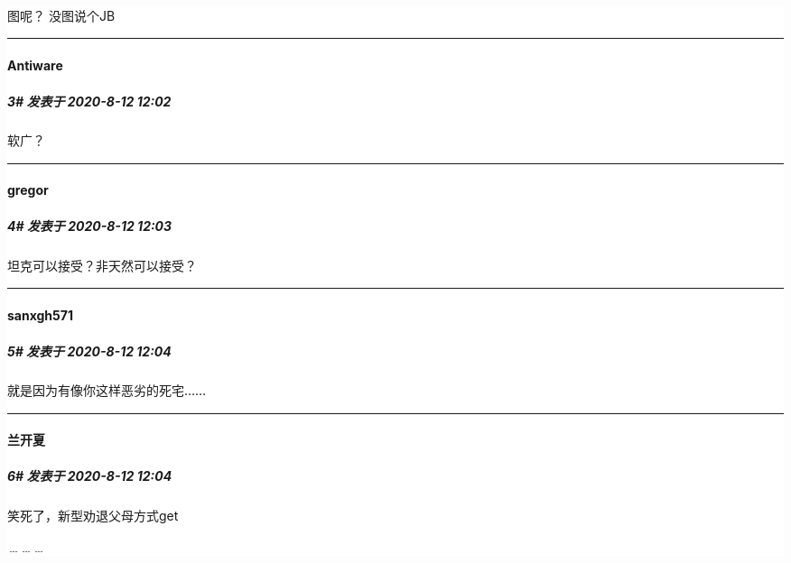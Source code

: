 

图呢？ 没图说个JB







-----

####  Antiware  
##### 3#       发表于 2020-8-12 12:02




软广？







-----

####  gregor  
##### 4#       发表于 2020-8-12 12:03




坦克可以接受？非天然可以接受？







-----

####  sanxgh571  
##### 5#       发表于 2020-8-12 12:04




就是因为有像你这样恶劣的死宅……







-----

####  兰开夏  
##### 6#       发表于 2020-8-12 12:04




笑死了，新型劝退父母方式get



﹍﹍﹍
